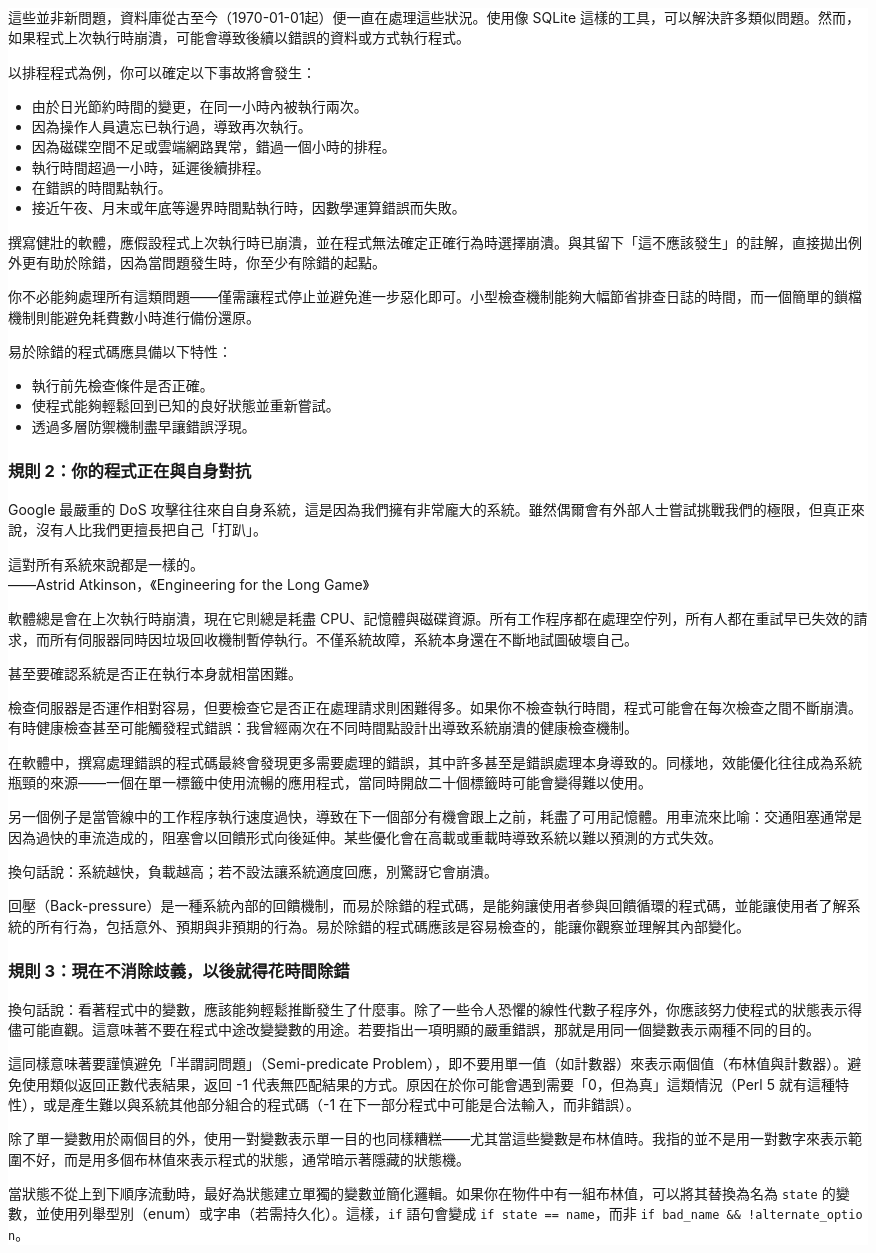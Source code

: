 這些並非新問題，資料庫從古至今（1970-01-01起）便一直在處理這些狀況。使用像 SQLite 這樣的工具，可以解決許多類似問題。然而，如果程式上次執行時崩潰，可能會導致後續以錯誤的資料或方式執行程式。

以排程程式為例，你可以確定以下事故將會發生：

- 由於日光節約時間的變更，在同一小時內被執行兩次。
- 因為操作人員遺忘已執行過，導致再次執行。
- 因為磁碟空間不足或雲端網路異常，錯過一個小時的排程。
- 執行時間超過一小時，延遲後續排程。
- 在錯誤的時間點執行。
- 接近午夜、月末或年底等邊界時間點執行時，因數學運算錯誤而失敗。

撰寫健壯的軟體，應假設程式上次執行時已崩潰，並在程式無法確定正確行為時選擇崩潰。與其留下「這不應該發生」的註解，直接拋出例外更有助於除錯，因為當問題發生時，你至少有除錯的起點。

你不必能夠處理所有這類問題——僅需讓程式停止並避免進一步惡化即可。小型檢查機制能夠大幅節省排查日誌的時間，而一個簡單的鎖檔機制則能避免耗費數小時進行備份還原。

易於除錯的程式碼應具備以下特性：

- 執行前先檢查條件是否正確。
- 使程式能夠輕鬆回到已知的良好狀態並重新嘗試。
- 透過多層防禦機制盡早讓錯誤浮現。

### 規則 2：你的程式正在與自身對抗  

Google 最嚴重的 DoS 攻擊往往來自自身系統，這是因為我們擁有非常龐大的系統。雖然偶爾會有外部人士嘗試挑戰我們的極限，但真正來說，沒有人比我們更擅長把自己「打趴」。  

這對所有系統來說都是一樣的。  
——Astrid Atkinson，《Engineering for the Long Game》  

軟體總是會在上次執行時崩潰，現在它則總是耗盡 CPU、記憶體與磁碟資源。所有工作程序都在處理空佇列，所有人都在重試早已失效的請求，而所有伺服器同時因垃圾回收機制暫停執行。不僅系統故障，系統本身還在不斷地試圖破壞自己。  

甚至要確認系統是否正在執行本身就相當困難。  

檢查伺服器是否運作相對容易，但要檢查它是否正在處理請求則困難得多。如果你不檢查執行時間，程式可能會在每次檢查之間不斷崩潰。有時健康檢查甚至可能觸發程式錯誤：我曾經兩次在不同時間點設計出導致系統崩潰的健康檢查機制。  

在軟體中，撰寫處理錯誤的程式碼最終會發現更多需要處理的錯誤，其中許多甚至是錯誤處理本身導致的。同樣地，效能優化往往成為系統瓶頸的來源——一個在單一標籤中使用流暢的應用程式，當同時開啟二十個標籤時可能會變得難以使用。  

另一個例子是當管線中的工作程序執行速度過快，導致在下一個部分有機會跟上之前，耗盡了可用記憶體。用車流來比喻：交通阻塞通常是因為過快的車流造成的，阻塞會以回饋形式向後延伸。某些優化會在高載或重載時導致系統以難以預測的方式失效。  

換句話說：系統越快，負載越高；若不設法讓系統適度回應，別驚訝它會崩潰。  

回壓（Back-pressure）是一種系統內部的回饋機制，而易於除錯的程式碼，是能夠讓使用者參與回饋循環的程式碼，並能讓使用者了解系統的所有行為，包括意外、預期與非預期的行為。易於除錯的程式碼應該是容易檢查的，能讓你觀察並理解其內部變化。  

### 規則 3：現在不消除歧義，以後就得花時間除錯  

換句話說：看著程式中的變數，應該能夠輕鬆推斷發生了什麼事。除了一些令人恐懼的線性代數子程序外，你應該努力使程式的狀態表示得儘可能直觀。這意味著不要在程式中途改變變數的用途。若要指出一項明顯的嚴重錯誤，那就是用同一個變數表示兩種不同的目的。  

這同樣意味著要謹慎避免「半謂詞問題」（Semi-predicate Problem），即不要用單一值（如計數器）來表示兩個值（布林值與計數器）。避免使用類似返回正數代表結果，返回 -1 代表無匹配結果的方式。原因在於你可能會遇到需要「0，但為真」這類情況（Perl 5 就有這種特性），或是產生難以與系統其他部分組合的程式碼（-1 在下一部分程式中可能是合法輸入，而非錯誤）。  

除了單一變數用於兩個目的外，使用一對變數表示單一目的也同樣糟糕——尤其當這些變數是布林值時。我指的並不是用一對數字來表示範圍不好，而是用多個布林值來表示程式的狀態，通常暗示著隱藏的狀態機。  

當狀態不從上到下順序流動時，最好為狀態建立單獨的變數並簡化邏輯。如果你在物件中有一組布林值，可以將其替換為名為 `state` 的變數，並使用列舉型別（enum）或字串（若需持久化）。這樣，`if` 語句會變成 `if state == name`，而非 `if bad_name && !alternate_option`。  
